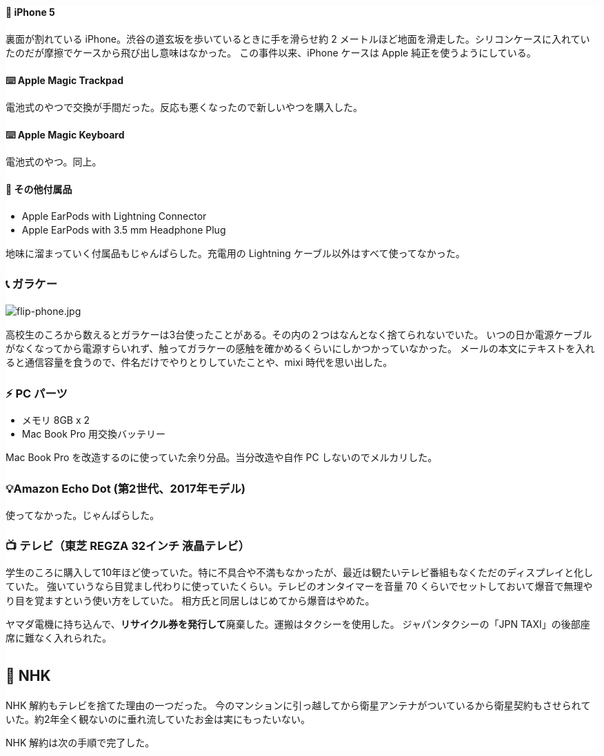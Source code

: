 #### 📱 iPhone 5

裏面が割れている iPhone。渋谷の道玄坂を歩いているときに手を滑らせ約 2 メートルほど地面を滑走した。シリコンケースに入れていたのだが摩擦でケースから飛び出し意味はなかった。
この事件以来、iPhone ケースは Apple 純正を使うようにしている。

#### ⌨️ Apple Magic Trackpad

電池式のやつで交換が手間だった。反応も悪くなったので新しいやつを購入した。

#### ⌨️  Apple Magic Keyboard

電池式のやつ。同上。

#### 🔌 その他付属品

- Apple EarPods with Lightning Connector
- Apple EarPods with 3.5 mm Headphone Plug

地味に溜まっていく付属品もじゃんぱらした。充電用の Lightning ケーブル以外はすべて使ってなかった。


### 📞 ガラケー

![flip-phone.jpg](flip-phone.jpg 'flip-phone.jpg')

高校生のころから数えるとガラケーは3台使ったことがある。その内の２つはなんとなく捨てられないでいた。
いつの日か電源ケーブルがなくなってから電源すらいれず、触ってガラケーの感触を確かめるくらいにしかつかっていなかった。
メールの本文にテキストを入れると通信容量を食うので、件名だけでやりとりしていたことや、mixi 時代を思い出した。

### ⚡️ PC パーツ

- メモリ 8GB x 2
- Mac Book Pro 用交換バッテリー

Mac Book Pro を改造するのに使っていた余り分品。当分改造や自作 PC しないのでメルカリした。

### 💡Amazon Echo Dot (第2世代、2017年モデル)

使ってなかった。じゃんぱらした。

### 📺 テレビ（東芝 REGZA 32インチ 液晶テレビ）

学生のころに購入して10年ほど使っていた。特に不具合や不満もなかったが、最近は観たいテレビ番組もなくただのディスプレイと化していた。
強いていうなら目覚まし代わりに使っていたくらい。テレビのオンタイマーを音量 70 くらいでセットしておいて爆音で無理やり目を覚ますという使い方をしていた。
相方氏と同居しはじめてから爆音はやめた。

ヤマダ電機に持ち込んで、**リサイクル券を発行して**廃棄した。運搬はタクシーを使用した。
ジャパンタクシーの「JPN TAXI」の後部座席に難なく入れられた。

## 🧾 NHK

NHK 解約もテレビを捨てた理由の一つだった。
今のマンションに引っ越してから衛星アンテナがついているから衛星契約もさせられていた。約2年全く観ないのに垂れ流していたお金は実にもったいない。

NHK 解約は次の手順で完了した。
